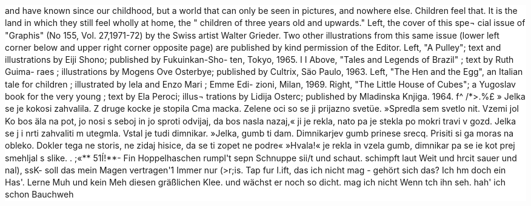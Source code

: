 and have known since our childhood, but a world that can only be seen in pictures,
and nowhere else. Children feel that. It is the land in which they still feel wholly
at home, the " children of three years old and upwards." Left, the cover of this spe¬
cial issue of "Graphis" (No 155, Vol. 27,1971-72) by the Swiss artist Walter Grieder.
Two other illustrations from this same issue (lower left corner below and upper
right corner opposite page) are published by kind permission of the Editor.
Left, "A Pulley"; text and
illustrations by Eiji Shono;
published by Fukuinkan-Sho-
ten, Tokyo, 1965.
I
I
Above, "Tales and Legends of
Brazil" ; text by Ruth Guima-
raes ; illustrations by Mogens
Ove Osterbye; published by
Cultrix, Säo Paulo, 1963.
Left, "The Hen and the
Egg", an Italian tale for
children ; illustrated by lela
and Enzo Mari ; Emme Edi-
zioni, Milan, 1969.
Right, "The Little House
of Cubes"; a Yugoslav
book for the very young ;
text by Ela Peroci; illus¬
trations by Lidija Osterc;
published by Mladinska
Knjiga. 1964.
f^ /*>.%£
»
Jelka se je kokosi zahvalila. Z druge kocke je stopila
Cma macka. Zelene oci so se ji prijazno svetüe. »Spredla
sem svetlo nit. Vzemi jol Ko bos äla na pot, jo nosi s seboj
in jo sproti odvijaj, da bos nasla nazaj,« ji je rekla, nato pa
je stekla po mokri travi v gozd. Jelka se j i nrti zahvaliti
m utegmla.
Vstal je tudi dimnikar. »Jelka, gumb ti dam. Dimnikarjev
gumb prinese srecq. Prisiti si ga moras na obleko. Dokler
tega ne storis, ne zidaj hisice, da se ti zopet ne podre«
»Hvala!« je rekla in vzela gumb, dimnikar pa se ie kot prej
smehljal s slike.
. ;«**
51Í!**-
Fin Hoppelhaschen
rumpl't sepn Schnuppe
sii/t und schaut.
schimpft laut
Weit
und hrcit
sauer und nal),
ssK- soll das mein Magen
vertragen'1
Immer nur (>r;is.
Tap fur I.ift,
das ich nicht mag -
gehört sich das?
Ich hm doch ein Has'.
Lerne Muh und kein Meh
diesen gräßlichen Klee.
und wächst er noch so dicht.
mag ich nicht
Wenn tch ihn seh.
hah' ich schon Bauchweh